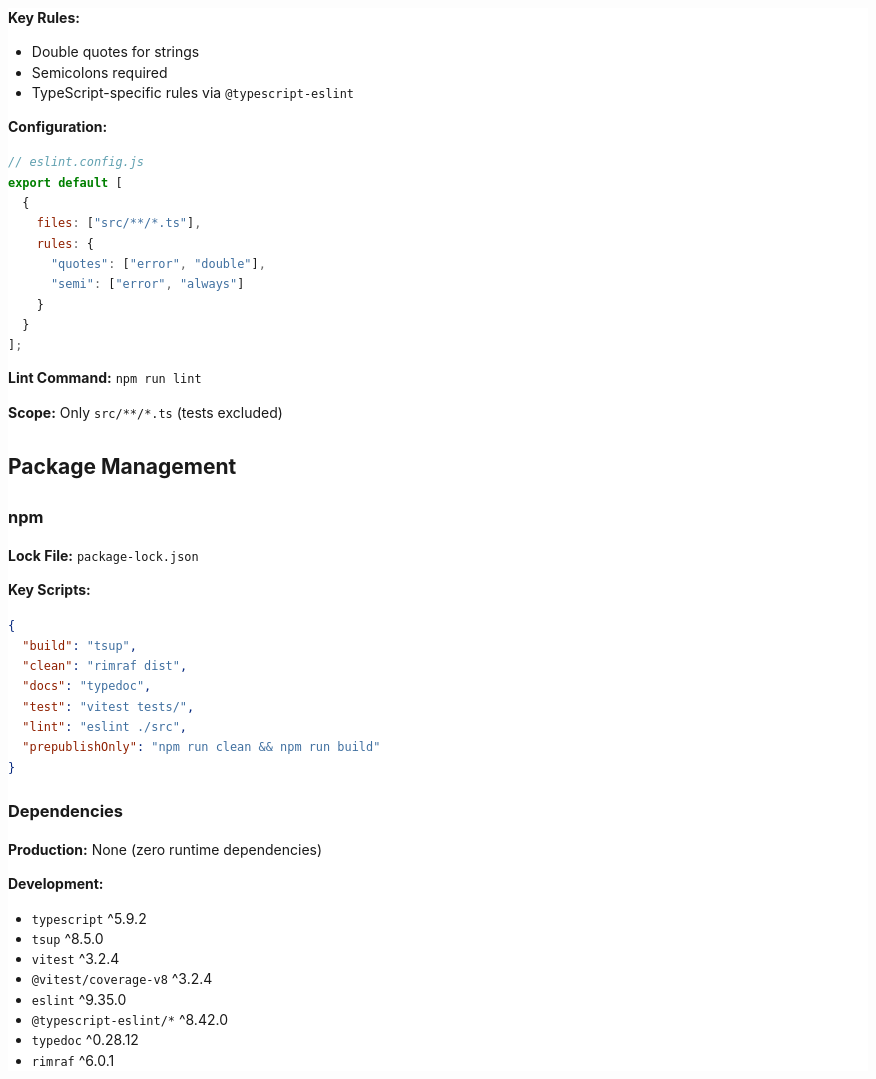 **Key Rules:**
- Double quotes for strings
- Semicolons required
- TypeScript-specific rules via `@typescript-eslint`

**Configuration:**
```javascript
// eslint.config.js
export default [
  {
    files: ["src/**/*.ts"],
    rules: {
      "quotes": ["error", "double"],
      "semi": ["error", "always"]
    }
  }
];
```

**Lint Command:** `npm run lint`

**Scope:** Only `src/**/*.ts` (tests excluded)

## Package Management

### npm
**Lock File:** `package-lock.json`

**Key Scripts:**
```json
{
  "build": "tsup",
  "clean": "rimraf dist",
  "docs": "typedoc",
  "test": "vitest tests/",
  "lint": "eslint ./src",
  "prepublishOnly": "npm run clean && npm run build"
}
```

### Dependencies

**Production:** None (zero runtime dependencies)

**Development:**
- `typescript` ^5.9.2
- `tsup` ^8.5.0
- `vitest` ^3.2.4
- `@vitest/coverage-v8` ^3.2.4
- `eslint` ^9.35.0
- `@typescript-eslint/*` ^8.42.0
- `typedoc` ^0.28.12
- `rimraf` ^6.0.1
